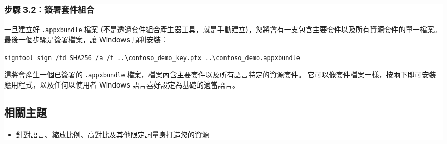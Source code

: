 ### <a name="step-32-signing-the-bundle"></a>步驟 3.2︰簽署套件組合

一旦建立好 `.appxbundle` 檔案 (不是透過套件組合產生器工具，就是手動建立)，您將會有一支包含主要套件以及所有資源套件的單一檔案。 最後一個步驟是簽署檔案，讓 Windows 順利安裝︰

    signtool sign /fd SHA256 /a /f ..\contoso_demo_key.pfx ..\contoso_demo.appxbundle

這將會產生一個已簽署的 `.appxbundle` 檔案，檔案內含主要套件以及所有語言特定的資源套件。 它可以像套件檔案一樣，按兩下即可安裝應用程式，以及任何以使用者 Windows 語言喜好設定為基礎的適當語言。

## <a name="related-topics"></a>相關主題

* [針對語言、縮放比例、高對比及其他限定詞量身打造您的資源](tailor-resources-lang-scale-contrast.md)